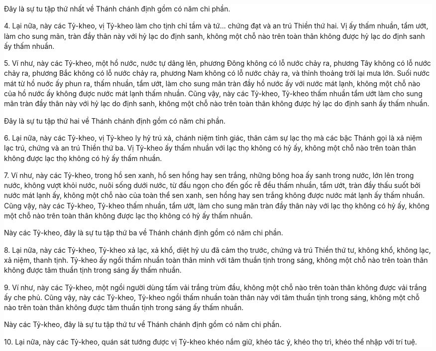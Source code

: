 Ðây là sự tu tập thứ nhất về Thánh chánh định gồm có năm chi phần.


4\. Lại nữa, này các Tỷ-kheo, vị Tỷ-kheo làm cho tịnh chỉ tầm và tứ... chứng đạt và an trú Thiền thứ hai.
Vị ấy thấm nhuần, tẩm ướt, làm cho sung mãn, tràn đầy thân này với hỷ lạc do định sanh, không một
chỗ nào trên toàn thân không được hỷ lạc do định sanh ấy thấm nhuần.


5\. Ví như, này các Tỷ-kheo, một hồ nước, nước tự dâng lên, phương Ðông không có lỗ nước chảy ra,
phương Tây không có lỗ nước chảy ra, phương Bắc không có lỗ nước chảy ra, phương Nam không có lỗ
nước chảy ra, và thỉnh thoảng trời lại mưa lớn. Suối nước mát từ hồ nuớc ấy phun ra, thấm nhuần, tẩm
ướt, làm cho sung mãn tràn đầy hồ nước ấy với nước mát lạnh, không một chỗ nào của hồ nước ấy
không được nước mát lạnh thấm nhuần. Cũng vậy, này các Tỷ-kheo, Tỷ-kheo thấm nhuần tẩm ướt làm
cho sung mãn tràn đầy thân này với hỷ lạc do định sanh, không một chỗ nào trên toàn thân không được
hỷ lạc do định sanh ấy thấm nhuần.

Ðây là sự tu tập thứ hai về Thánh chánh định gồm có năm chi phần.

6\. Lại nữa, này các Tỷ-kheo, vị Tỷ-kheo ly hỷ trú xả, chánh niệm tỉnh giác, thân cảm sự lạc thọ mà các
bậc Thánh gọi là xả niệm lạc trú, chứng và an trú Thiền thứ ba. Vị Tỷ-kheo ấy thấm nhuần với lạc thọ
không có hỷ ấy, không một chỗ nào trên toàn thân không được lạc thọ không có hỷ ấy thấm nhuần.


7\. Ví như, này các Tỷ-kheo, trong hồ sen xanh, hồ sen hồng hay sen trắng, những bông hoa ấy sanh
trong nước, lớn lên trong nước, không vượt khỏi nước, nuôi sống dưới nước, từ đầu ngọn cho đến gốc rễ
đều thấm nhuần, tẩm ướt, tràn đầy thấu suốt bởi nước mát lạnh ấy, không một chỗ nào của toàn thể sen
xanh, sen hồng hay sen trắng không được nước mát lạnh ấy thấm nhuần. Cũng vậy, này các Tỷ-kheo,
Tỷ-kheo thấm nhuần, tẩm ướt, làm cho sung mãn tràn đầy thân này với lạc thọ không có hỷ ấy, không
một chỗ nào trên toàn thân không được lạc thọ không có hỷ ấy thấm nhuần.

Này các Tỷ-kheo, đây là sự tu tập thứ ba về Thánh chánh định gồm có năm chi phần.


8\. Lại nữa, này các Tỷ-kheo, Tỷ-kheo xả lạc, xả khổ, diệt hỷ ưu đã cảm thọ trước, chứng và trú Thiền
thứ tư, không khổ, không lạc, xả niệm, thanh tịnh. Tỷ-kheo ấy ngồi thấm nhuần toàn thân mình với tâm
thuần tịnh trong sáng, không một chỗ nào trên toàn thân không được tâm thuần tịnh trong sáng ấy thấm
nhuần.


9\. Ví như, này các Tỷ-kheo, một ngồi người dùng tấm vải trắng trùm đầu, không một chỗ nào trên toàn
thân không được vải trắng ấy che phủ. Cũng vậy, này các Tỷ-kheo, Tỷ-kheo ngồi thấm nhuần toàn thân
này với tâm thuần tịnh trong sáng, không một chỗ nào trên toàn thân không được tâm thuần tịnh trong
sáng ấy thấm nhuần.

Này các Tỷ-kheo, đây là sự tu tập thứ tư về Thánh chánh định gồm có năm chi phần.


10\. Lại nữa, này các Tỷ-kheo, quán sát tướng được vị Tỷ-kheo khéo nắm giữ, khéo tác ý, khéo thọ trì,
khéo thể nhập với trí tuệ.
